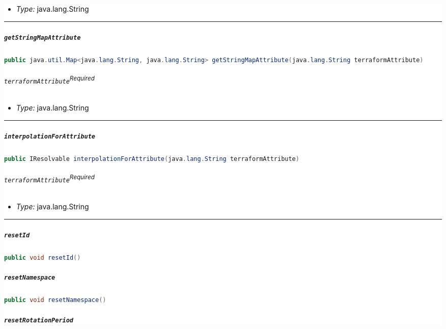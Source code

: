 - *Type:* java.lang.String

---

##### `getStringMapAttribute` <a name="getStringMapAttribute" id="@cdktf/provider-vault.databaseSecretBackendStaticRole.DatabaseSecretBackendStaticRole.getStringMapAttribute"></a>

```java
public java.util.Map<java.lang.String, java.lang.String> getStringMapAttribute(java.lang.String terraformAttribute)
```

###### `terraformAttribute`<sup>Required</sup> <a name="terraformAttribute" id="@cdktf/provider-vault.databaseSecretBackendStaticRole.DatabaseSecretBackendStaticRole.getStringMapAttribute.parameter.terraformAttribute"></a>

- *Type:* java.lang.String

---

##### `interpolationForAttribute` <a name="interpolationForAttribute" id="@cdktf/provider-vault.databaseSecretBackendStaticRole.DatabaseSecretBackendStaticRole.interpolationForAttribute"></a>

```java
public IResolvable interpolationForAttribute(java.lang.String terraformAttribute)
```

###### `terraformAttribute`<sup>Required</sup> <a name="terraformAttribute" id="@cdktf/provider-vault.databaseSecretBackendStaticRole.DatabaseSecretBackendStaticRole.interpolationForAttribute.parameter.terraformAttribute"></a>

- *Type:* java.lang.String

---

##### `resetId` <a name="resetId" id="@cdktf/provider-vault.databaseSecretBackendStaticRole.DatabaseSecretBackendStaticRole.resetId"></a>

```java
public void resetId()
```

##### `resetNamespace` <a name="resetNamespace" id="@cdktf/provider-vault.databaseSecretBackendStaticRole.DatabaseSecretBackendStaticRole.resetNamespace"></a>

```java
public void resetNamespace()
```

##### `resetRotationPeriod` <a name="resetRotationPeriod" id="@cdktf/provider-vault.databaseSecretBackendStaticRole.DatabaseSecretBackendStaticRole.resetRotationPeriod"></a>
